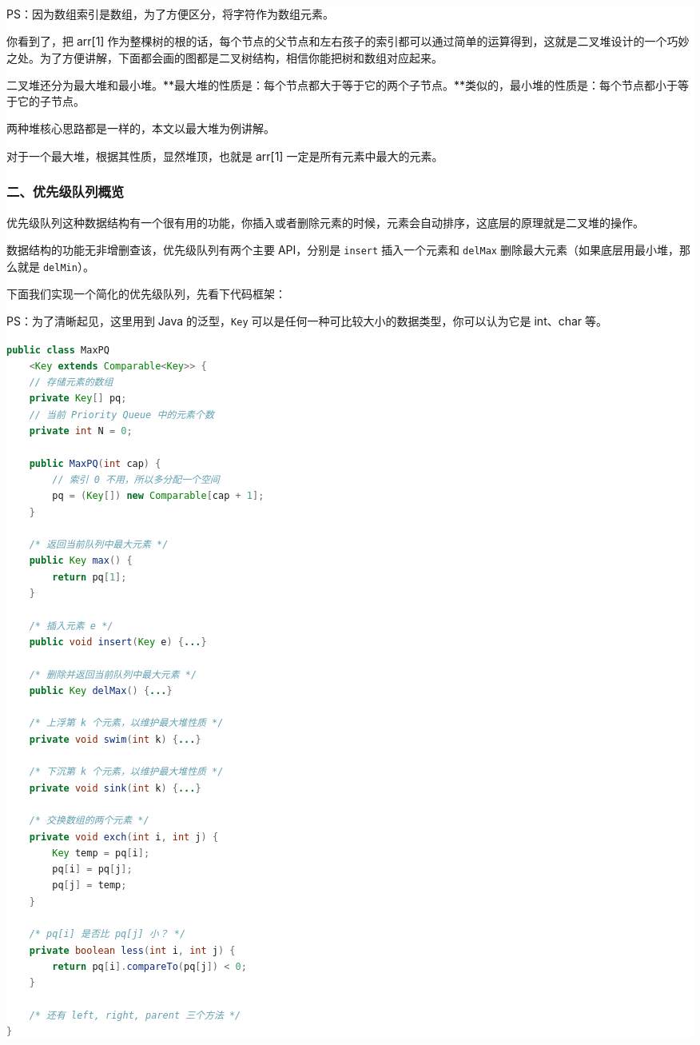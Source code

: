 PS：因为数组索引是数组，为了方便区分，将字符作为数组元素。

你看到了，把 arr[1] 作为整棵树的根的话，每个节点的父节点和左右孩子的索引都可以通过简单的运算得到，这就是二叉堆设计的一个巧妙之处。为了方便讲解，下面都会画的图都是二叉树结构，相信你能把树和数组对应起来。

二叉堆还分为最大堆和最小堆。**最大堆的性质是：每个节点都大于等于它的两个子节点。**类似的，最小堆的性质是：每个节点都小于等于它的子节点。

两种堆核心思路都是一样的，本文以最大堆为例讲解。

对于一个最大堆，根据其性质，显然堆顶，也就是 arr[1] 一定是所有元素中最大的元素。

### 二、优先级队列概览

优先级队列这种数据结构有一个很有用的功能，你插入或者删除元素的时候，元素会自动排序，这底层的原理就是二叉堆的操作。

数据结构的功能无非增删查该，优先级队列有两个主要 API，分别是 `insert` 插入一个元素和 `delMax` 删除最大元素（如果底层用最小堆，那么就是 `delMin`）。

下面我们实现一个简化的优先级队列，先看下代码框架：

PS：为了清晰起见，这里用到 Java 的泛型，`Key` 可以是任何一种可比较大小的数据类型，你可以认为它是 int、char 等。

```java
public class MaxPQ
    <Key extends Comparable<Key>> {
    // 存储元素的数组
    private Key[] pq;
    // 当前 Priority Queue 中的元素个数
    private int N = 0;

    public MaxPQ(int cap) {
        // 索引 0 不用，所以多分配一个空间
        pq = (Key[]) new Comparable[cap + 1];
    }

    /* 返回当前队列中最大元素 */
    public Key max() {
        return pq[1];
    }

    /* 插入元素 e */
    public void insert(Key e) {...}

    /* 删除并返回当前队列中最大元素 */
    public Key delMax() {...}

    /* 上浮第 k 个元素，以维护最大堆性质 */
    private void swim(int k) {...}

    /* 下沉第 k 个元素，以维护最大堆性质 */
    private void sink(int k) {...}

    /* 交换数组的两个元素 */
    private void exch(int i, int j) {
        Key temp = pq[i];
        pq[i] = pq[j];
        pq[j] = temp;
    }

    /* pq[i] 是否比 pq[j] 小？ */
    private boolean less(int i, int j) {
        return pq[i].compareTo(pq[j]) < 0;
    }

    /* 还有 left, right, parent 三个方法 */
}
```
